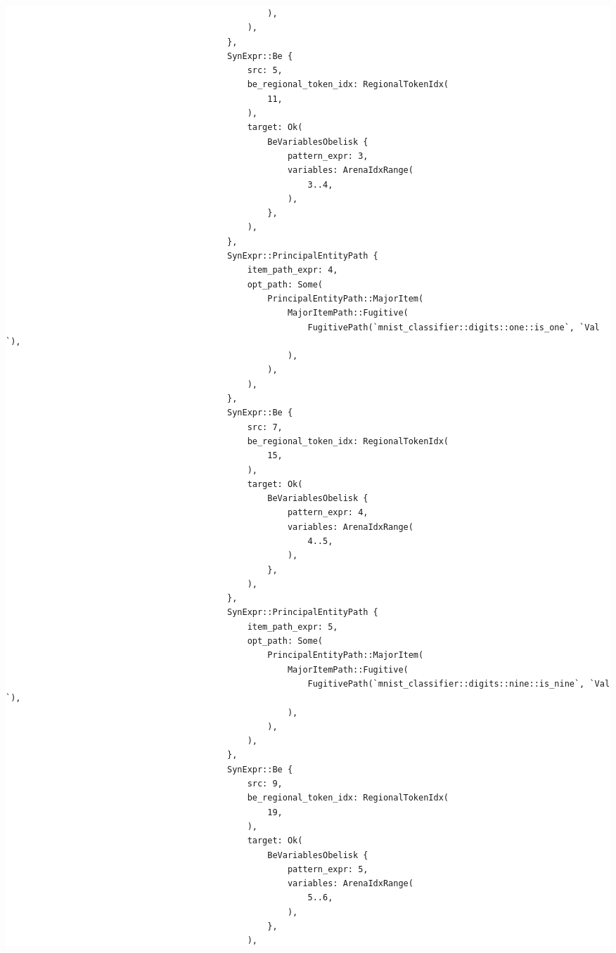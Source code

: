                                                        ),
                                                    ),
                                                },
                                                SynExpr::Be {
                                                    src: 5,
                                                    be_regional_token_idx: RegionalTokenIdx(
                                                        11,
                                                    ),
                                                    target: Ok(
                                                        BeVariablesObelisk {
                                                            pattern_expr: 3,
                                                            variables: ArenaIdxRange(
                                                                3..4,
                                                            ),
                                                        },
                                                    ),
                                                },
                                                SynExpr::PrincipalEntityPath {
                                                    item_path_expr: 4,
                                                    opt_path: Some(
                                                        PrincipalEntityPath::MajorItem(
                                                            MajorItemPath::Fugitive(
                                                                FugitivePath(`mnist_classifier::digits::one::is_one`, `Val`),
                                                            ),
                                                        ),
                                                    ),
                                                },
                                                SynExpr::Be {
                                                    src: 7,
                                                    be_regional_token_idx: RegionalTokenIdx(
                                                        15,
                                                    ),
                                                    target: Ok(
                                                        BeVariablesObelisk {
                                                            pattern_expr: 4,
                                                            variables: ArenaIdxRange(
                                                                4..5,
                                                            ),
                                                        },
                                                    ),
                                                },
                                                SynExpr::PrincipalEntityPath {
                                                    item_path_expr: 5,
                                                    opt_path: Some(
                                                        PrincipalEntityPath::MajorItem(
                                                            MajorItemPath::Fugitive(
                                                                FugitivePath(`mnist_classifier::digits::nine::is_nine`, `Val`),
                                                            ),
                                                        ),
                                                    ),
                                                },
                                                SynExpr::Be {
                                                    src: 9,
                                                    be_regional_token_idx: RegionalTokenIdx(
                                                        19,
                                                    ),
                                                    target: Ok(
                                                        BeVariablesObelisk {
                                                            pattern_expr: 5,
                                                            variables: ArenaIdxRange(
                                                                5..6,
                                                            ),
                                                        },
                                                    ),
